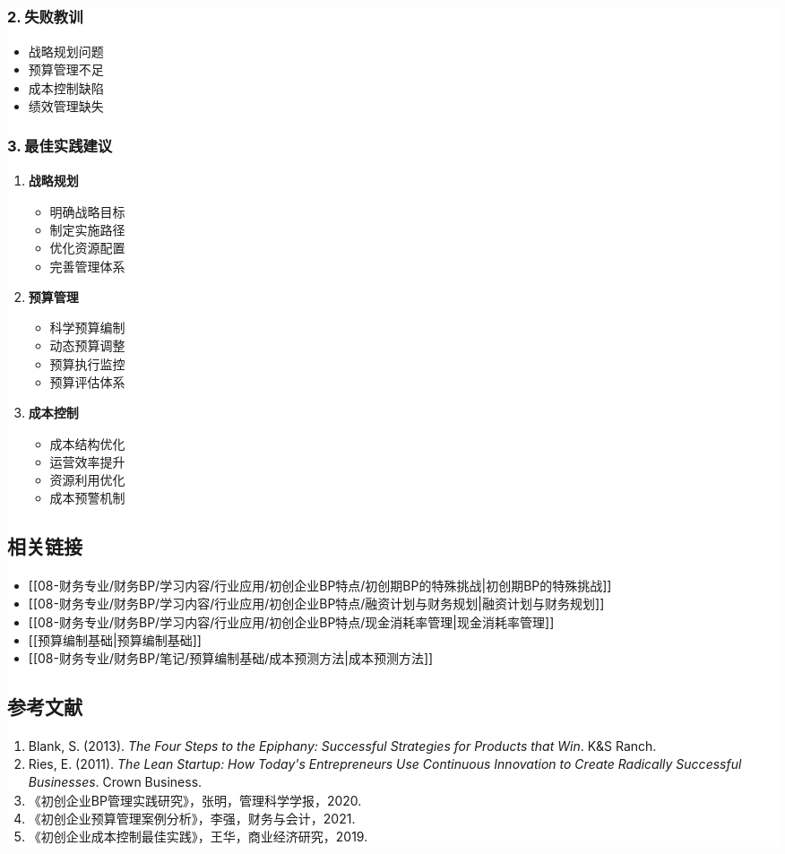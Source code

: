 ### 2. 失败教训
- 战略规划问题
- 预算管理不足
- 成本控制缺陷
- 绩效管理缺失

### 3. 最佳实践建议
1. **战略规划**
   - 明确战略目标
   - 制定实施路径
   - 优化资源配置
   - 完善管理体系

2. **预算管理**
   - 科学预算编制
   - 动态预算调整
   - 预算执行监控
   - 预算评估体系

3. **成本控制**
   - 成本结构优化
   - 运营效率提升
   - 资源利用优化
   - 成本预警机制

## 相关链接

- [[08-财务专业/财务BP/学习内容/行业应用/初创企业BP特点/初创期BP的特殊挑战\|初创期BP的特殊挑战]]
- [[08-财务专业/财务BP/学习内容/行业应用/初创企业BP特点/融资计划与财务规划\|融资计划与财务规划]]
- [[08-财务专业/财务BP/学习内容/行业应用/初创企业BP特点/现金消耗率管理\|现金消耗率管理]]
- [[预算编制基础\|预算编制基础]]
- [[08-财务专业/财务BP/笔记/预算编制基础/成本预测方法\|成本预测方法]]

## 参考文献

1. Blank, S. (2013). *The Four Steps to the Epiphany: Successful Strategies for Products that Win*. K&S Ranch.
2. Ries, E. (2011). *The Lean Startup: How Today's Entrepreneurs Use Continuous Innovation to Create Radically Successful Businesses*. Crown Business.
3. 《初创企业BP管理实践研究》，张明，管理科学学报，2020.
4. 《初创企业预算管理案例分析》，李强，财务与会计，2021.
5. 《初创企业成本控制最佳实践》，王华，商业经济研究，2019. 